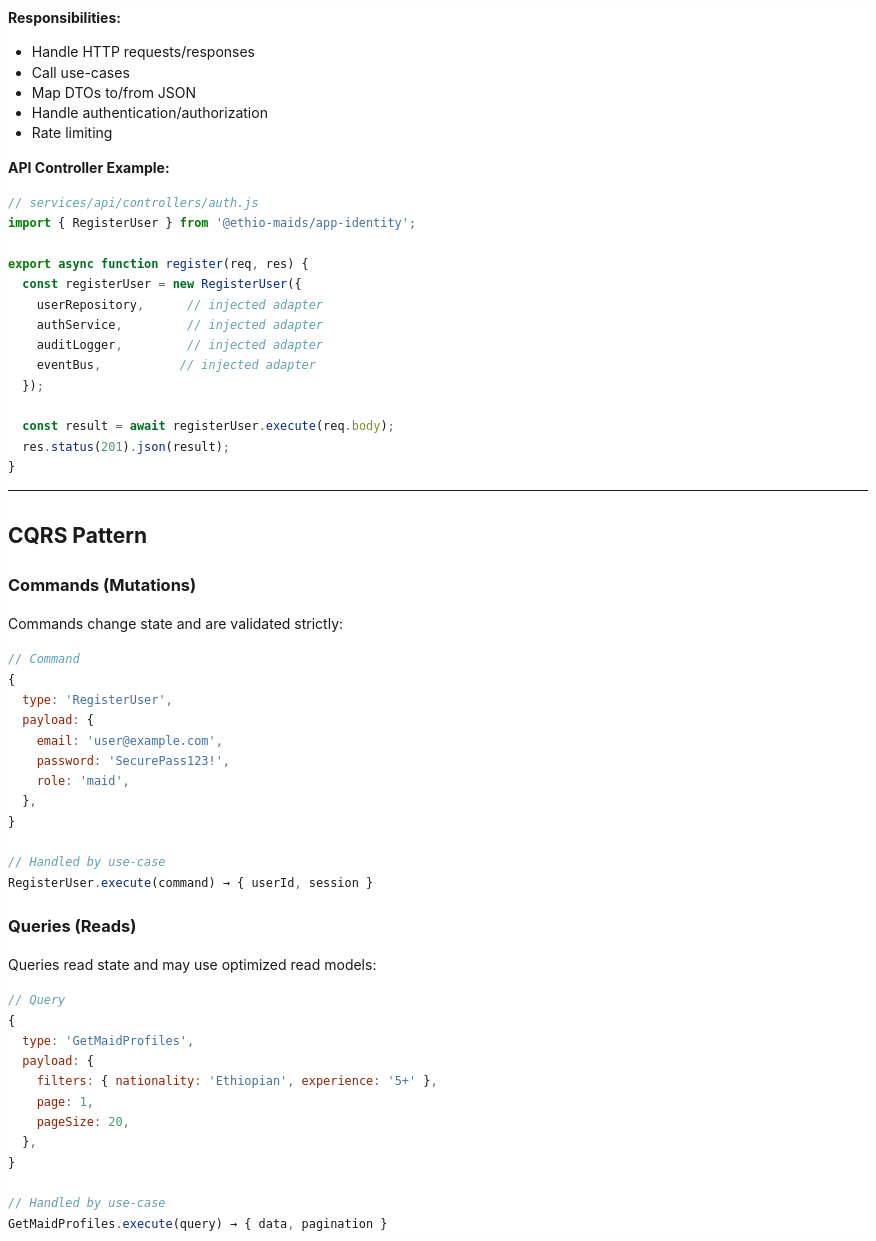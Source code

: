 **Responsibilities:**
- Handle HTTP requests/responses
- Call use-cases
- Map DTOs to/from JSON
- Handle authentication/authorization
- Rate limiting

**API Controller Example:**
```javascript
// services/api/controllers/auth.js
import { RegisterUser } from '@ethio-maids/app-identity';

export async function register(req, res) {
  const registerUser = new RegisterUser({
    userRepository,      // injected adapter
    authService,         // injected adapter
    auditLogger,         // injected adapter
    eventBus,           // injected adapter
  });

  const result = await registerUser.execute(req.body);
  res.status(201).json(result);
}
```

---

## CQRS Pattern

### Commands (Mutations)

Commands change state and are validated strictly:

```javascript
// Command
{
  type: 'RegisterUser',
  payload: {
    email: 'user@example.com',
    password: 'SecurePass123!',
    role: 'maid',
  },
}

// Handled by use-case
RegisterUser.execute(command) → { userId, session }
```

### Queries (Reads)

Queries read state and may use optimized read models:

```javascript
// Query
{
  type: 'GetMaidProfiles',
  payload: {
    filters: { nationality: 'Ethiopian', experience: '5+' },
    page: 1,
    pageSize: 20,
  },
}

// Handled by use-case
GetMaidProfiles.execute(query) → { data, pagination }
```
